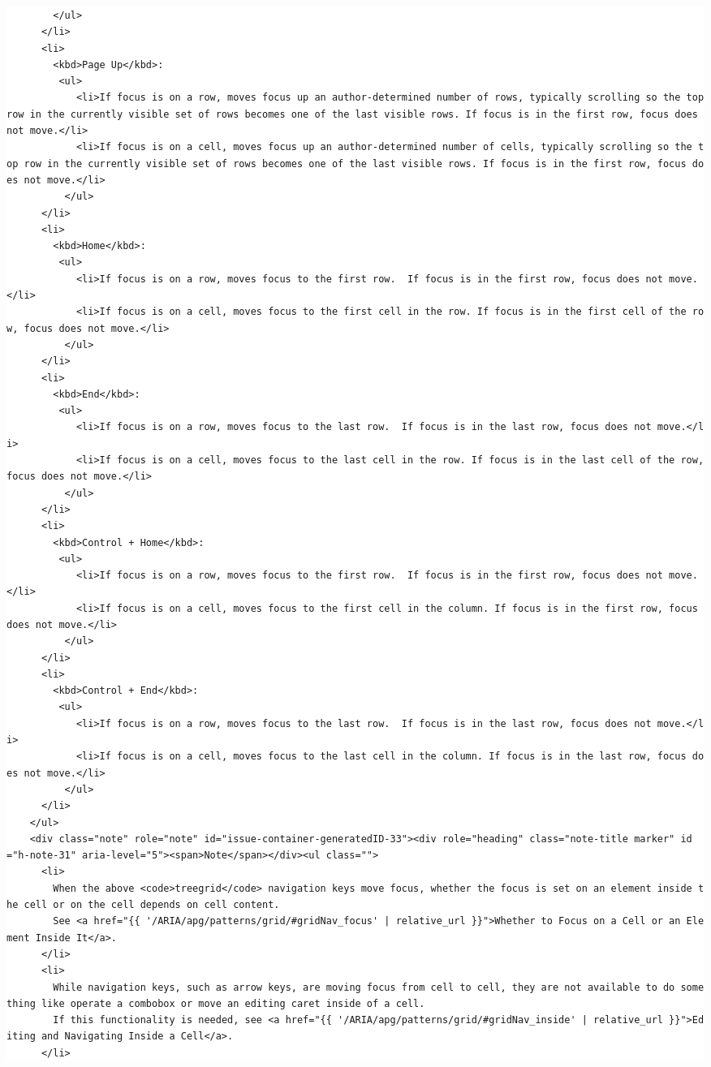             </ul>
          </li>
          <li>
            <kbd>Page Up</kbd>:
             <ul>
                <li>If focus is on a row, moves focus up an author-determined number of rows, typically scrolling so the top row in the currently visible set of rows becomes one of the last visible rows. If focus is in the first row, focus does not move.</li>
                <li>If focus is on a cell, moves focus up an author-determined number of cells, typically scrolling so the top row in the currently visible set of rows becomes one of the last visible rows. If focus is in the first row, focus does not move.</li>
              </ul>
          </li>
          <li>
            <kbd>Home</kbd>:
             <ul>
                <li>If focus is on a row, moves focus to the first row.  If focus is in the first row, focus does not move.</li>
                <li>If focus is on a cell, moves focus to the first cell in the row. If focus is in the first cell of the row, focus does not move.</li>
              </ul>
          </li>
          <li>
            <kbd>End</kbd>:
             <ul>
                <li>If focus is on a row, moves focus to the last row.  If focus is in the last row, focus does not move.</li>
                <li>If focus is on a cell, moves focus to the last cell in the row. If focus is in the last cell of the row, focus does not move.</li>
              </ul>
          </li>
          <li>
            <kbd>Control + Home</kbd>:
             <ul>
                <li>If focus is on a row, moves focus to the first row.  If focus is in the first row, focus does not move.</li>
                <li>If focus is on a cell, moves focus to the first cell in the column. If focus is in the first row, focus does not move.</li>
              </ul>
          </li>
          <li>
            <kbd>Control + End</kbd>:
             <ul>
                <li>If focus is on a row, moves focus to the last row.  If focus is in the last row, focus does not move.</li>
                <li>If focus is on a cell, moves focus to the last cell in the column. If focus is in the last row, focus does not move.</li>
              </ul>
          </li>
        </ul>
        <div class="note" role="note" id="issue-container-generatedID-33"><div role="heading" class="note-title marker" id="h-note-31" aria-level="5"><span>Note</span></div><ul class="">
          <li>
            When the above <code>treegrid</code> navigation keys move focus, whether the focus is set on an element inside the cell or on the cell depends on cell content.
            See <a href="{{ '/ARIA/apg/patterns/grid/#gridNav_focus' | relative_url }}">Whether to Focus on a Cell or an Element Inside It</a>.
          </li>
          <li>
            While navigation keys, such as arrow keys, are moving focus from cell to cell, they are not available to do something like operate a combobox or move an editing caret inside of a cell.
            If this functionality is needed, see <a href="{{ '/ARIA/apg/patterns/grid/#gridNav_inside' | relative_url }}">Editing and Navigating Inside a Cell</a>.
          </li>
